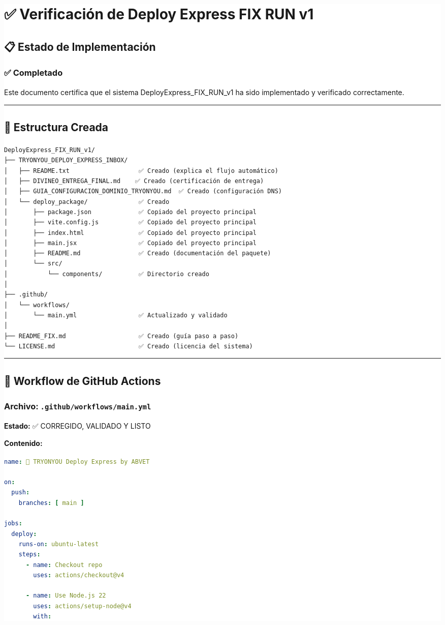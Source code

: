 # ✅ Verificación de Deploy Express FIX RUN v1

## 📋 Estado de Implementación

### ✅ Completado

Este documento certifica que el sistema DeployExpress_FIX_RUN_v1 ha sido implementado y verificado correctamente.

---

## 📂 Estructura Creada

```
DeployExpress_FIX_RUN_v1/
├── TRYONYOU_DEPLOY_EXPRESS_INBOX/
│   ├── README.txt                   ✅ Creado (explica el flujo automático)
│   ├── DIVINEO_ENTREGA_FINAL.md    ✅ Creado (certificación de entrega)
│   ├── GUIA_CONFIGURACION_DOMINIO_TRYONYOU.md  ✅ Creado (configuración DNS)
│   └── deploy_package/              ✅ Creado
│       ├── package.json             ✅ Copiado del proyecto principal
│       ├── vite.config.js           ✅ Copiado del proyecto principal
│       ├── index.html               ✅ Copiado del proyecto principal
│       ├── main.jsx                 ✅ Copiado del proyecto principal
│       ├── README.md                ✅ Creado (documentación del paquete)
│       └── src/
│           └── components/          ✅ Directorio creado
│
├── .github/
│   └── workflows/
│       └── main.yml                 ✅ Actualizado y validado
│
├── README_FIX.md                    ✅ Creado (guía paso a paso)
└── LICENSE.md                       ✅ Creado (licencia del sistema)
```

---

## 🔧 Workflow de GitHub Actions

### Archivo: `.github/workflows/main.yml`

**Estado:** ✅ CORREGIDO, VALIDADO Y LISTO

**Contenido:**

```yaml
name: 🚀 TRYONYOU Deploy Express by ABVET

on:
  push:
    branches: [ main ]

jobs:
  deploy:
    runs-on: ubuntu-latest
    steps:
      - name: Checkout repo
        uses: actions/checkout@v4

      - name: Use Node.js 22
        uses: actions/setup-node@v4
        with:
```